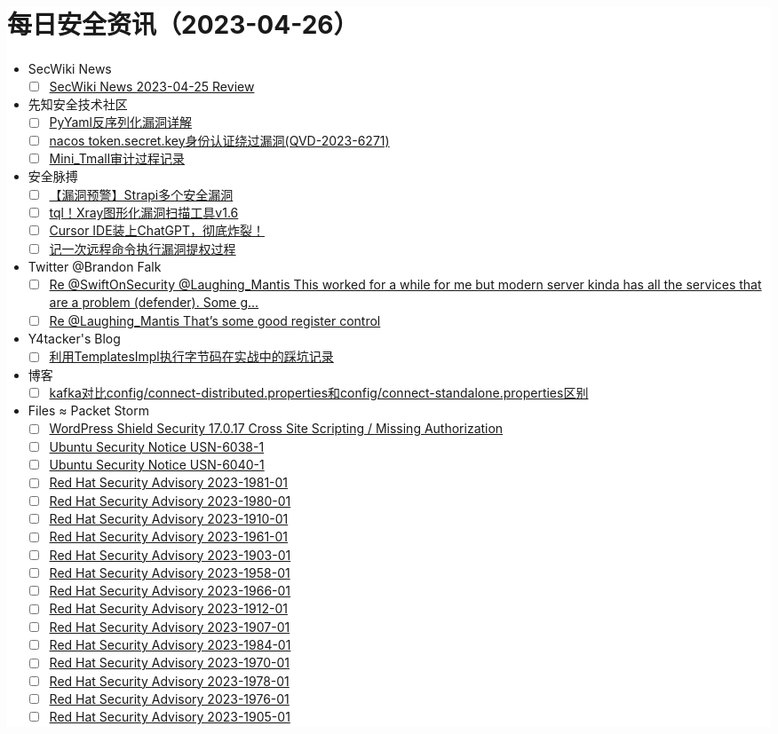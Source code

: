 # 每日安全资讯（2023-04-26）

- SecWiki News
  - [ ] [SecWiki News 2023-04-25 Review](http://www.sec-wiki.com/?2023-04-25)
- 先知安全技术社区
  - [ ] [PyYaml反序列化漏洞详解](https://xz.aliyun.com/t/12481)
  - [ ] [nacos token.secret.key身份认证绕过漏洞(QVD-2023-6271)](https://xz.aliyun.com/t/12313)
  - [ ] [Mini_Tmall审计过程记录](https://xz.aliyun.com/t/12479)
- 安全脉搏
  - [ ] [【漏洞预警】Strapi多个安全漏洞](https://www.secpulse.com/archives/199607.html)
  - [ ] [tql！Xray图形化漏洞扫描工具v1.6](https://www.secpulse.com/archives/199595.html)
  - [ ] [Cursor IDE装上ChatGPT，彻底炸裂！](https://www.secpulse.com/archives/199582.html)
  - [ ] [记一次远程命令执行漏洞提权过程](https://www.secpulse.com/archives/199560.html)
- Twitter @Brandon Falk
  - [ ] [Re @SwiftOnSecurity @Laughing_Mantis This worked for a while for me but modern server kinda has all the services that are a problem (defender). Some g...](https://twitter.com/gamozolabs/status/1650925176396316673)
  - [ ] [Re @Laughing_Mantis That’s some good register control](https://twitter.com/gamozolabs/status/1650812467600314369)
- Y4tacker's Blog
  - [ ] [利用TemplatesImpl执行字节码在实战中的踩坑记录](https://y4tacker.github.io/2023/04/25/year/2023/4/%E5%88%A9%E7%94%A8TemplatesImpl%E6%89%A7%E8%A1%8C%E5%AD%97%E8%8A%82%E7%A0%81%E5%9C%A8%E5%AE%9E%E6%88%98%E4%B8%AD%E7%9A%84%E8%B8%A9%E5%9D%91%E8%AE%B0%E5%BD%95/)
- 博客
  - [ ] [kafka对比config/connect-distributed.properties和config/connect-standalone.properties区别](https://dyrnq.com/kafka%e5%af%b9%e6%af%94config-connect-distributed-properties%e5%92%8cconfig-connect-standalone-properties%e5%8c%ba%e5%88%ab/)
- Files ≈ Packet Storm
  - [ ] [WordPress Shield Security 17.0.17 Cross Site Scripting / Missing Authorization](https://packetstormsecurity.com/files/172002/wpsimplefirewall17017-xss.txt)
  - [ ] [Ubuntu Security Notice USN-6038-1](https://packetstormsecurity.com/files/172001/USN-6038-1.txt)
  - [ ] [Ubuntu Security Notice USN-6040-1](https://packetstormsecurity.com/files/172000/USN-6040-1.txt)
  - [ ] [Red Hat Security Advisory 2023-1981-01](https://packetstormsecurity.com/files/171999/RHSA-2023-1981-01.txt)
  - [ ] [Red Hat Security Advisory 2023-1980-01](https://packetstormsecurity.com/files/171998/RHSA-2023-1980-01.txt)
  - [ ] [Red Hat Security Advisory 2023-1910-01](https://packetstormsecurity.com/files/171997/RHSA-2023-1910-01.txt)
  - [ ] [Red Hat Security Advisory 2023-1961-01](https://packetstormsecurity.com/files/171996/RHSA-2023-1961-01.txt)
  - [ ] [Red Hat Security Advisory 2023-1903-01](https://packetstormsecurity.com/files/171995/RHSA-2023-1903-01.txt)
  - [ ] [Red Hat Security Advisory 2023-1958-01](https://packetstormsecurity.com/files/171994/RHSA-2023-1958-01.txt)
  - [ ] [Red Hat Security Advisory 2023-1966-01](https://packetstormsecurity.com/files/171993/RHSA-2023-1966-01.txt)
  - [ ] [Red Hat Security Advisory 2023-1912-01](https://packetstormsecurity.com/files/171992/RHSA-2023-1912-01.txt)
  - [ ] [Red Hat Security Advisory 2023-1907-01](https://packetstormsecurity.com/files/171991/RHSA-2023-1907-01.txt)
  - [ ] [Red Hat Security Advisory 2023-1984-01](https://packetstormsecurity.com/files/171990/RHSA-2023-1984-01.txt)
  - [ ] [Red Hat Security Advisory 2023-1970-01](https://packetstormsecurity.com/files/171989/RHSA-2023-1970-01.txt)
  - [ ] [Red Hat Security Advisory 2023-1978-01](https://packetstormsecurity.com/files/171988/RHSA-2023-1978-01.txt)
  - [ ] [Red Hat Security Advisory 2023-1976-01](https://packetstormsecurity.com/files/171987/RHSA-2023-1976-01.txt)
  - [ ] [Red Hat Security Advisory 2023-1905-01](https://packetstormsecurity.com/files/171986/RHSA-2023-1905-01.txt)